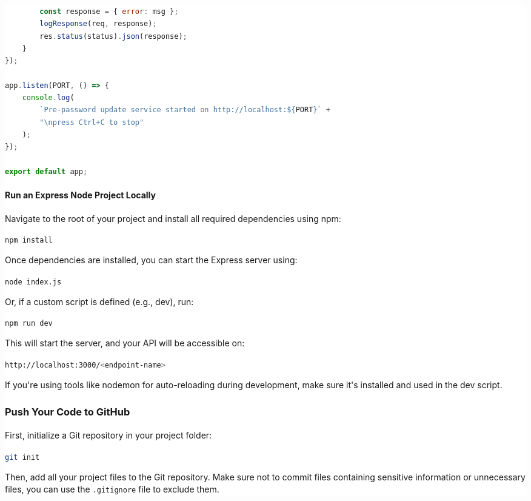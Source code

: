 ```JavaScript
        const response = { error: msg };
        logResponse(req, response);
        res.status(status).json(response);
    }
});

app.listen(PORT, () => {
    console.log(
        `Pre-password update service started on http://localhost:${PORT}` +
        "\npress Ctrl+C to stop"
    );
});

export default app;
```

#### Run an Express Node Project Locally

Navigate to the root of your project and install all required dependencies using npm:

```bash
npm install
```

Once dependencies are installed, you can start the Express server using:

```bash
node index.js
```

Or, if a custom script is defined (e.g., dev), run:

```bash
npm run dev
```

This will start the server, and your API will be accessible on:

```bash
http://localhost:3000/<endpoint-name>
```

If you're using tools like nodemon for auto-reloading during development, make sure it's installed and used in the dev
script.

### Push Your Code to GitHub

First, initialize a Git repository in your project folder:

```bash
git init
```

Then, add all your project files to the Git repository. Make sure not to commit files containing sensitive information
or unnecessary files, you can use the `.gitignore` file to exclude them.
